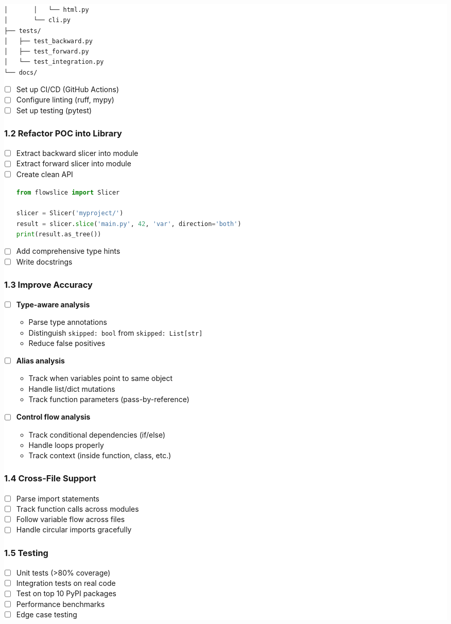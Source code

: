   ```
  │       │   └── html.py
  │       └── cli.py
  ├── tests/
  │   ├── test_backward.py
  │   ├── test_forward.py
  │   └── test_integration.py
  └── docs/
  ```
- [ ] Set up CI/CD (GitHub Actions)
- [ ] Configure linting (ruff, mypy)
- [ ] Set up testing (pytest)

### 1.2 Refactor POC into Library
- [ ] Extract backward slicer into module
- [ ] Extract forward slicer into module
- [ ] Create clean API
  ```python
  from flowslice import Slicer

  slicer = Slicer('myproject/')
  result = slicer.slice('main.py', 42, 'var', direction='both')
  print(result.as_tree())
  ```
- [ ] Add comprehensive type hints
- [ ] Write docstrings

### 1.3 Improve Accuracy
- [ ] **Type-aware analysis**
  - Parse type annotations
  - Distinguish `skipped: bool` from `skipped: List[str]`
  - Reduce false positives

- [ ] **Alias analysis**
  - Track when variables point to same object
  - Handle list/dict mutations
  - Track function parameters (pass-by-reference)

- [ ] **Control flow analysis**
  - Track conditional dependencies (if/else)
  - Handle loops properly
  - Track context (inside function, class, etc.)

### 1.4 Cross-File Support
- [ ] Parse import statements
- [ ] Track function calls across modules
- [ ] Follow variable flow across files
- [ ] Handle circular imports gracefully

### 1.5 Testing
- [ ] Unit tests (>80% coverage)
- [ ] Integration tests on real code
- [ ] Test on top 10 PyPI packages
- [ ] Performance benchmarks
- [ ] Edge case testing
